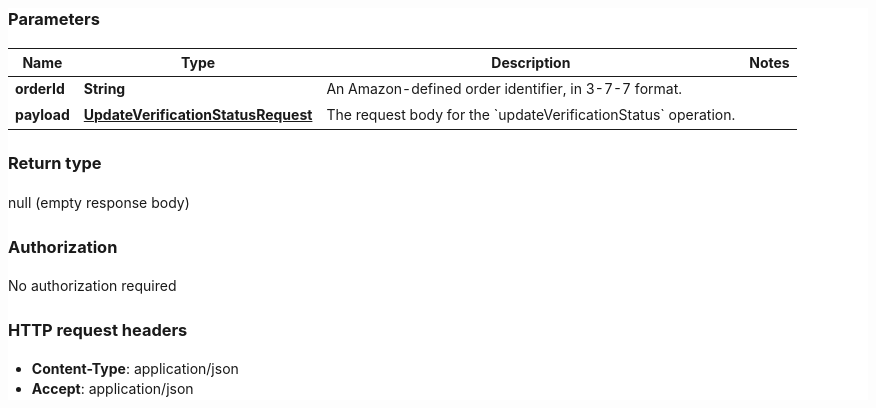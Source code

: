 ### Parameters

Name | Type | Description  | Notes
------------- | ------------- | ------------- | -------------
 **orderId** | **String**| An Amazon-defined order identifier, in 3-7-7 format. |
 **payload** | [**UpdateVerificationStatusRequest**](UpdateVerificationStatusRequest.md)| The request body for the &#x60;updateVerificationStatus&#x60; operation. |

### Return type

null (empty response body)

### Authorization

No authorization required

### HTTP request headers

 - **Content-Type**: application/json
 - **Accept**: application/json

